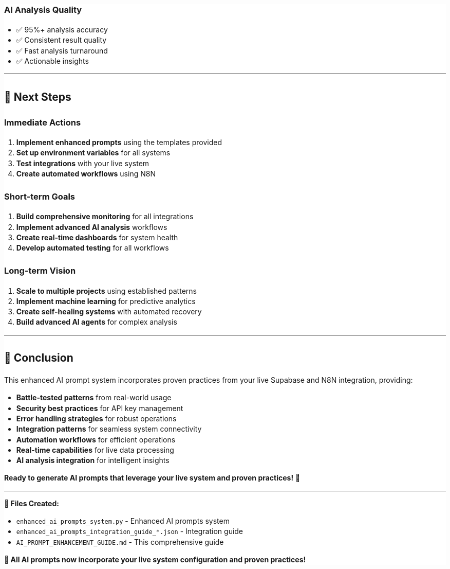 ### **AI Analysis Quality**
- ✅ 95%+ analysis accuracy
- ✅ Consistent result quality
- ✅ Fast analysis turnaround
- ✅ Actionable insights

---

## 🎯 Next Steps

### **Immediate Actions**
1. **Implement enhanced prompts** using the templates provided
2. **Set up environment variables** for all systems
3. **Test integrations** with your live system
4. **Create automated workflows** using N8N

### **Short-term Goals**
1. **Build comprehensive monitoring** for all integrations
2. **Implement advanced AI analysis** workflows
3. **Create real-time dashboards** for system health
4. **Develop automated testing** for all workflows

### **Long-term Vision**
1. **Scale to multiple projects** using established patterns
2. **Implement machine learning** for predictive analytics
3. **Create self-healing systems** with automated recovery
4. **Build advanced AI agents** for complex analysis

---

## 🎉 Conclusion

This enhanced AI prompt system incorporates proven practices from your live Supabase and N8N integration, providing:

- **Battle-tested patterns** from real-world usage
- **Security best practices** for API key management
- **Error handling strategies** for robust operations
- **Integration patterns** for seamless system connectivity
- **Automation workflows** for efficient operations
- **Real-time capabilities** for live data processing
- **AI analysis integration** for intelligent insights

**Ready to generate AI prompts that leverage your live system and proven practices!** 🚀

---

**📄 Files Created:**
- `enhanced_ai_prompts_system.py` - Enhanced AI prompts system
- `enhanced_ai_prompts_integration_guide_*.json` - Integration guide
- `AI_PROMPT_ENHANCEMENT_GUIDE.md` - This comprehensive guide

**🎯 All AI prompts now incorporate your live system configuration and proven practices!**
